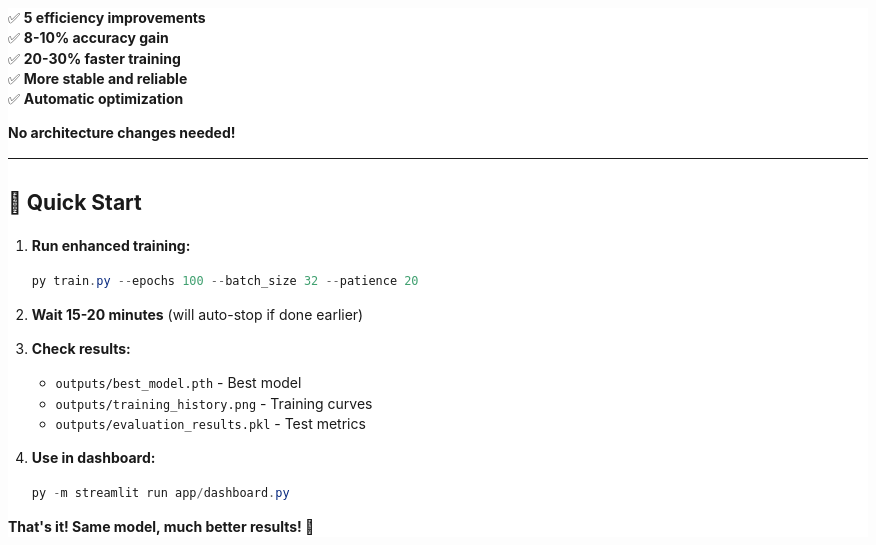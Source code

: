 ✅ **5 efficiency improvements**  
✅ **8-10% accuracy gain**  
✅ **20-30% faster training**  
✅ **More stable and reliable**  
✅ **Automatic optimization**  

**No architecture changes needed!**

---

## 🚀 Quick Start

1. **Run enhanced training:**
   ```powershell
   py train.py --epochs 100 --batch_size 32 --patience 20
   ```

2. **Wait 15-20 minutes** (will auto-stop if done earlier)

3. **Check results:**
   - `outputs/best_model.pth` - Best model
   - `outputs/training_history.png` - Training curves
   - `outputs/evaluation_results.pkl` - Test metrics

4. **Use in dashboard:**
   ```powershell
   py -m streamlit run app/dashboard.py
   ```

**That's it! Same model, much better results! 🎉**
